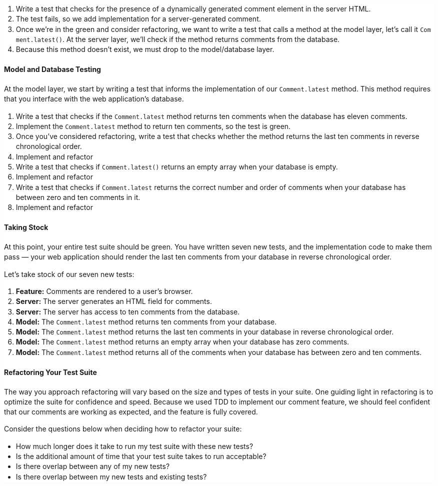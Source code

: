 1. Write a test that checks for the presence of a dynamically generated comment element in the server HTML.
2. The test fails, so we add implementation for a server-generated comment.
3. Once we’re in the green and consider refactoring, we want to write a test that calls a method at the model layer, let’s call it `Comment.latest()`. At the server layer, we’ll check if the method returns comments from the database.
4. Because this method doesn’t exist, we must drop to the model/database layer.

#### Model and Database Testing
At the model layer, we start by writing a test that informs the implementation of our `Comment.latest` method. This method requires that you interface with the web application’s database.

1. Write a test that checks if the `Comment.latest` method returns ten comments when the database has eleven comments.
2. Implement the `Comment.latest` method to return ten comments, so the test is green.
3. Once you’ve considered refactoring, write a test that checks whether the method returns the last ten comments in reverse chronological order.
4. Implement and refactor
5. Write a test that checks if `Comment.latest()` returns an empty array when your database is empty.
6. Implement and refactor
7. Write a test that checks if `Comment.latest` returns the correct number and order of comments when your database has between zero and ten comments in it.
8. Implement and refactor

#### Taking Stock
At this point, your entire test suite should be green. You have written seven new tests, and the implementation code to make them pass — your web application should render the last ten comments from your database in reverse chronological order.

Let’s take stock of our seven new tests:

1. **Feature:** Comments are rendered to a user’s browser.
2. **Server:** The server generates an HTML field for comments.
3. **Server:** The server has access to ten comments from the database.
4. **Model:** The `Comment.latest` method returns ten comments from your database.
5. **Model:** The `Comment.latest` method returns the last ten comments in your database in reverse chronological order.
6. **Model:** The `Comment.latest` method returns an empty array when your database has zero comments.
7. **Model:** The `Comment.latest` method returns all of the comments when your database has between zero and ten comments.

#### Refactoring Your Test Suite
The way you approach refactoring will vary based on the size and types of tests in your suite. One guiding light in refactoring is to optimize the suite for confidence and speed. Because we used TDD to implement our comment feature, we should feel confident that our comments are working as expected, and the feature is fully covered.

Consider the questions below when deciding how to refactor your suite:

- How much longer does it take to run my test suite with these new tests?
- Is the additional amount of time that your test suite takes to run acceptable?
- Is there overlap between any of my new tests?
- Is there overlap between my new tests and existing tests?
